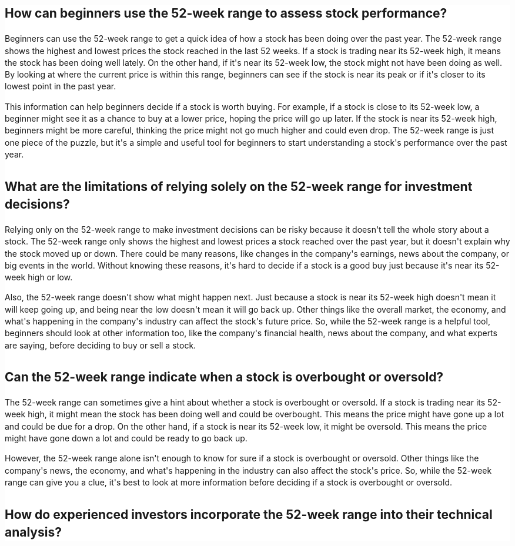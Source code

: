 ## How can beginners use the 52-week range to assess stock performance?

Beginners can use the 52-week range to get a quick idea of how a stock has been doing over the past year. The 52-week range shows the highest and lowest prices the stock reached in the last 52 weeks. If a stock is trading near its 52-week high, it means the stock has been doing well lately. On the other hand, if it's near its 52-week low, the stock might not have been doing as well. By looking at where the current price is within this range, beginners can see if the stock is near its peak or if it's closer to its lowest point in the past year.

This information can help beginners decide if a stock is worth buying. For example, if a stock is close to its 52-week low, a beginner might see it as a chance to buy at a lower price, hoping the price will go up later. If the stock is near its 52-week high, beginners might be more careful, thinking the price might not go much higher and could even drop. The 52-week range is just one piece of the puzzle, but it's a simple and useful tool for beginners to start understanding a stock's performance over the past year.

## What are the limitations of relying solely on the 52-week range for investment decisions?

Relying only on the 52-week range to make investment decisions can be risky because it doesn't tell the whole story about a stock. The 52-week range only shows the highest and lowest prices a stock reached over the past year, but it doesn't explain why the stock moved up or down. There could be many reasons, like changes in the company's earnings, news about the company, or big events in the world. Without knowing these reasons, it's hard to decide if a stock is a good buy just because it's near its 52-week high or low.

Also, the 52-week range doesn't show what might happen next. Just because a stock is near its 52-week high doesn't mean it will keep going up, and being near the low doesn't mean it will go back up. Other things like the overall market, the economy, and what's happening in the company's industry can affect the stock's future price. So, while the 52-week range is a helpful tool, beginners should look at other information too, like the company's financial health, news about the company, and what experts are saying, before deciding to buy or sell a stock.

## Can the 52-week range indicate when a stock is overbought or oversold?

The 52-week range can sometimes give a hint about whether a stock is overbought or oversold. If a stock is trading near its 52-week high, it might mean the stock has been doing well and could be overbought. This means the price might have gone up a lot and could be due for a drop. On the other hand, if a stock is near its 52-week low, it might be oversold. This means the price might have gone down a lot and could be ready to go back up.

However, the 52-week range alone isn't enough to know for sure if a stock is overbought or oversold. Other things like the company's news, the economy, and what's happening in the industry can also affect the stock's price. So, while the 52-week range can give you a clue, it's best to look at more information before deciding if a stock is overbought or oversold.

## How do experienced investors incorporate the 52-week range into their technical analysis?
